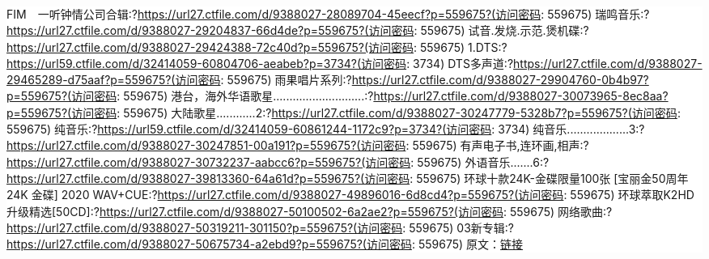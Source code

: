 FIM　一听钟情公司合辑:?https://url27.ctfile.com/d/9388027-28089704-45eecf?p=559675?(访问密码:
559675)
瑞鸣音乐:?https://url27.ctfile.com/d/9388027-29204837-66d4de?p=559675?(访问密码:
559675)
试音.发烧.示范.煲机碟:?https://url27.ctfile.com/d/9388027-29424388-72c40d?p=559675?(访问密码:
559675)
1.DTS:?https://url59.ctfile.com/d/32414059-60804706-aeabeb?p=3734?(访问密码:
3734)
DTS多声道:?https://url27.ctfile.com/d/9388027-29465289-d75aaf?p=559675?(访问密码:
559675)
雨果唱片系列:?https://url27.ctfile.com/d/9388027-29904760-0b4b97?p=559675?(访问密码:
559675)
港台，海外华语歌星............................:?https://url27.ctfile.com/d/9388027-30073965-8ec8aa?p=559675?(访问密码:
559675)
大陆歌星............2:?https://url27.ctfile.com/d/9388027-30247779-5328b7?p=559675?(访问密码:
559675)
纯音乐:?https://url59.ctfile.com/d/32414059-60861244-1172c9?p=3734?(访问密码:
3734)
纯音乐...................3:?https://url27.ctfile.com/d/9388027-30247851-00a191?p=559675?(访问密码:
559675)
有声电子书,连环画,相声:?https://url27.ctfile.com/d/9388027-30732237-aabcc6?p=559675?(访问密码:
559675)
外语音乐.......6:?https://url27.ctfile.com/d/9388027-39813360-64a61d?p=559675?(访问密码:
559675)
环球十款24K-金碟限量100张 [宝丽金50周年 24K 金碟] 2020 WAV+CUE:?https://url27.ctfile.com/d/9388027-49896016-6d8cd4?p=559675?(访问密码:
559675)
环球萃取K2HD升级精选[50CD]:?https://url27.ctfile.com/d/9388027-50100502-6a2ae2?p=559675?(访问密码:
559675)
网络歌曲:?https://url27.ctfile.com/d/9388027-50319211-301150?p=559675?(访问密码:
559675)
03新专辑:?https://url27.ctfile.com/d/9388027-50675734-a2ebd9?p=559675?(访问密码:
559675)
原文：[链接](https://blog.sina.com.cn/s/blog_1647c7e76010315ap.html)